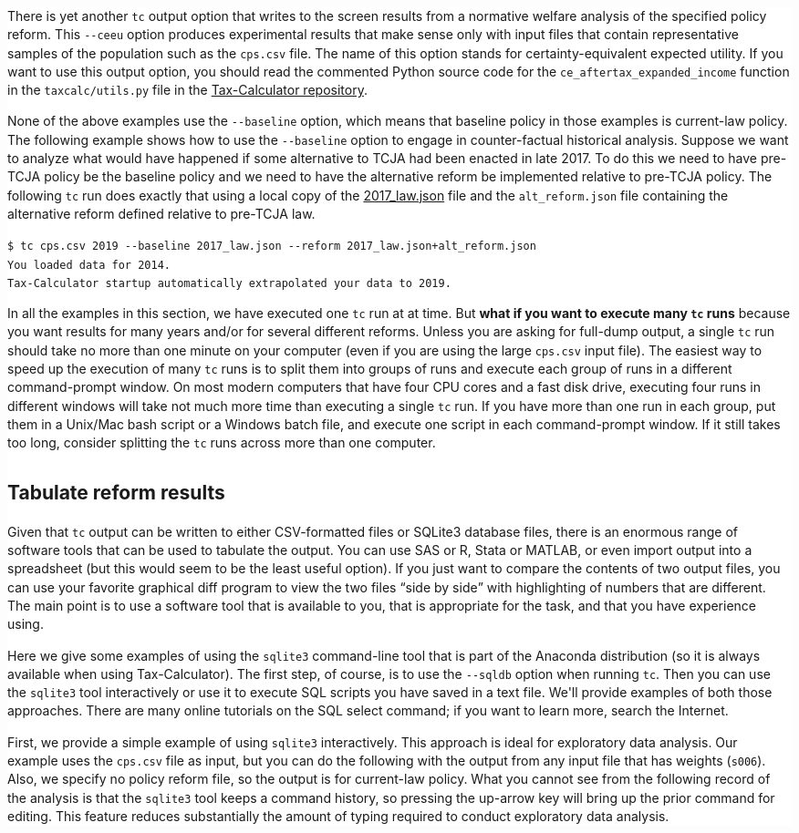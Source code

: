 There is yet another `tc` output option that writes to the screen results from a normative welfare analysis of the specified policy reform. This `--ceeu` option produces experimental results that make sense only with input files that contain representative samples of the population such as the `cps.csv` file. The name of this option stands for certainty-equivalent expected utility. If you want to use this output option, you should read the commented Python source code for the `ce_aftertax_expanded_income` function in the `taxcalc/utils.py` file in the [Tax-Calculator repository](https://github.com/PSLmodels/Tax-Calculator).

None of the above examples use the `--baseline` option, which means that baseline policy in those examples is current-law policy. The following example shows how to use the `--baseline` option to engage in counter-factual historical analysis. Suppose we want to analyze what would have happened if some alternative to TCJA had been enacted in late 2017\. To do this we need to have pre-TCJA policy be the baseline policy and we need to have the alternative reform be implemented relative to pre-TCJA policy. The following `tc` run does exactly that using a local copy of the [2017_law.json](https://github.com/PSLmodels/Tax-Calculator/blob/master/taxcalc/reforms/2017_law.json) <a>file and the `alt_reform.json` file containing the alternative reform defined relative to pre-TCJA law.

```
$ tc cps.csv 2019 --baseline 2017_law.json --reform 2017_law.json+alt_reform.json
You loaded data for 2014.
Tax-Calculator startup automatically extrapolated your data to 2019.
```

In all the examples in this section, we have executed one `tc` run at at time. 
But **what if you want to execute many `tc` runs** because you want results for many years and/or for several different reforms.
Unless you are asking for full-dump output, a single `tc` run should take no more than one minute on your computer (even if you are using the large `cps.csv` input file).
The easiest way to speed up the execution of many `tc` runs is to split them into groups of runs and execute each group of runs in a different command-prompt window.
On most modern computers that have four CPU cores and a fast disk drive, executing four runs in different windows will take not much more time than executing a single `tc` run.
If you have more than one run in each group, put them in a Unix/Mac bash script or a Windows batch file, and execute one script in each command-prompt window. 
If it still takes too long, consider splitting the `tc` runs across more than one computer.

## Tabulate reform results

Given that `tc` output can be written to either CSV-formatted files or SQLite3 database files, there is an enormous range of software tools that can be used to tabulate the output. You can use SAS or R, Stata or MATLAB, or even import output into a spreadsheet (but this would seem to be the least useful option). If you just want to compare the contents of two output files, you can use your favorite graphical diff program to view the two files <q>side by side</q> with highlighting of numbers that are different. The main point is to use a software tool that is available to you, that is appropriate for the task, and that you have experience using.

Here we give some examples of using the `sqlite3` command-line tool that is part of the Anaconda distribution (so it is always available when using Tax-Calculator). The first step, of course, is to use the `--sqldb` option when running `tc`. Then you can use the `sqlite3` tool interactively or use it to execute SQL scripts you have saved in a text file. We'll provide examples of both those approaches. There are many online tutorials on the SQL select command; if you want to learn more, search the Internet.

First, we provide a simple example of using `sqlite3` interactively.
This approach is ideal for exploratory data analysis.
Our example uses the `cps.csv` file as input, but you can do the following with
the output from any input file that has weights (`s006`).
Also, we specify no policy reform file, so the output is for current-law policy.
What you cannot see from the following record of the analysis is that the
`sqlite3` tool keeps a command history, so pressing the up-arrow key will bring
up the prior command for editing.
This feature reduces substantially the amount of typing required to conduct
exploratory data analysis.
